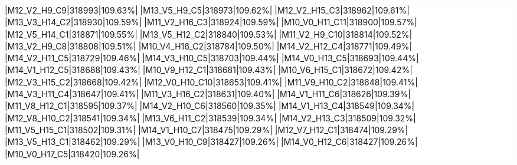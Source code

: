 |M12_V2_H9_C9|318993|109.63%|
|M13_V5_H9_C5|318973|109.62%|
|M12_V2_H15_C3|318962|109.61%|
|M13_V3_H14_C2|318930|109.59%|
|M11_V2_H16_C3|318924|109.59%|
|M10_V0_H11_C11|318900|109.57%|
|M12_V5_H14_C1|318871|109.55%|
|M13_V5_H12_C2|318840|109.53%|
|M11_V2_H9_C10|318814|109.52%|
|M13_V2_H9_C8|318808|109.51%|
|M10_V4_H16_C2|318784|109.50%|
|M14_V2_H12_C4|318771|109.49%|
|M14_V2_H11_C5|318729|109.46%|
|M14_V3_H10_C5|318703|109.44%|
|M14_V0_H13_C5|318693|109.44%|
|M14_V1_H12_C5|318688|109.43%|
|M10_V9_H12_C1|318681|109.43%|
|M10_V6_H15_C1|318672|109.42%|
|M12_V3_H15_C2|318668|109.42%|
|M12_V0_H10_C10|318653|109.41%|
|M11_V9_H10_C2|318648|109.41%|
|M14_V3_H11_C4|318647|109.41%|
|M11_V3_H16_C2|318631|109.40%|
|M14_V1_H11_C6|318626|109.39%|
|M11_V8_H12_C1|318595|109.37%|
|M14_V2_H10_C6|318560|109.35%|
|M14_V1_H13_C4|318549|109.34%|
|M12_V8_H10_C2|318541|109.34%|
|M13_V6_H11_C2|318539|109.34%|
|M14_V2_H13_C3|318509|109.32%|
|M11_V5_H15_C1|318502|109.31%|
|M14_V1_H10_C7|318475|109.29%|
|M12_V7_H12_C1|318474|109.29%|
|M13_V5_H13_C1|318462|109.29%|
|M13_V0_H10_C9|318427|109.26%|
|M14_V0_H12_C6|318427|109.26%|
|M10_V0_H17_C5|318420|109.26%|